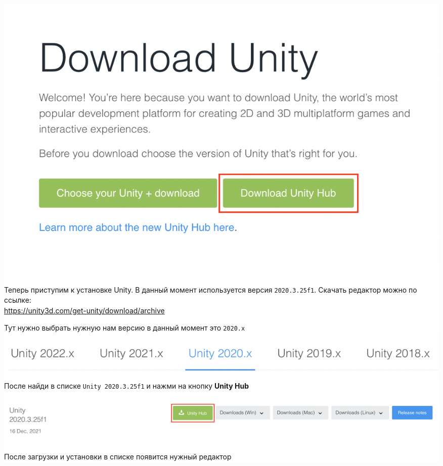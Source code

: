 ![unity_hub](images/unity_hub.png)  

#

Теперь приступим к установке Unity. В данный момент используется версия `2020.3.25f1`. Скачать редактор можно по ссылке:  
https://unity3d.com/get-unity/download/archive

Тут нужно выбрать нужную нам версию в данный момент это `2020.x`
![unity_header](images/unity_header.png)  
После найди в списке `Unity 2020.3.25f1` и нажми на кнопку **Unity Hub**

![unity_download](images/unity_download.png)  

После загрузки и установки в списке появится нужный редактор  
